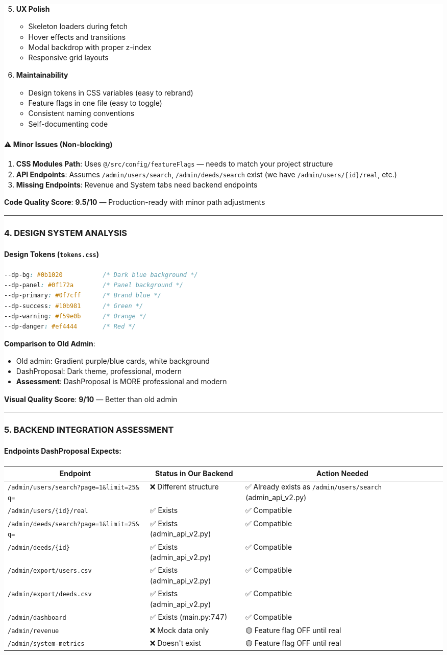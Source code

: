 5. **UX Polish**
   - Skeleton loaders during fetch
   - Hover effects and transitions
   - Modal backdrop with proper z-index
   - Responsive grid layouts

6. **Maintainability**
   - Design tokens in CSS variables (easy to rebrand)
   - Feature flags in one file (easy to toggle)
   - Consistent naming conventions
   - Self-documenting code

#### **⚠️ Minor Issues (Non-blocking)**

1. **CSS Modules Path**: Uses `@/src/config/featureFlags` — needs to match your project structure
2. **API Endpoints**: Assumes `/admin/users/search`, `/admin/deeds/search` exist (we have `/admin/users/{id}/real`, etc.)
3. **Missing Endpoints**: Revenue and System tabs need backend endpoints

**Code Quality Score**: **9.5/10** — Production-ready with minor path adjustments

---

### **4. DESIGN SYSTEM ANALYSIS**

#### **Design Tokens** (`tokens.css`)
```css
--dp-bg: #0b1020           /* Dark blue background */
--dp-panel: #0f172a        /* Panel background */
--dp-primary: #0f7cff      /* Brand blue */
--dp-success: #10b981      /* Green */
--dp-warning: #f59e0b      /* Orange */
--dp-danger: #ef4444       /* Red */
```

**Comparison to Old Admin**:
- Old admin: Gradient purple/blue cards, white background
- DashProposal: Dark theme, professional, modern
- **Assessment**: DashProposal is MORE professional and modern

**Visual Quality Score**: **9/10** — Better than old admin

---

### **5. BACKEND INTEGRATION ASSESSMENT**

#### **Endpoints DashProposal Expects**:

| Endpoint | Status in Our Backend | Action Needed |
|----------|----------------------|---------------|
| `/admin/users/search?page=1&limit=25&q=` | ❌ Different structure | ✅ Already exists as `/admin/users/search` (admin_api_v2.py) |
| `/admin/users/{id}/real` | ✅ Exists | ✅ Compatible |
| `/admin/deeds/search?page=1&limit=25&q=` | ✅ Exists (admin_api_v2.py) | ✅ Compatible |
| `/admin/deeds/{id}` | ✅ Exists (admin_api_v2.py) | ✅ Compatible |
| `/admin/export/users.csv` | ✅ Exists (admin_api_v2.py) | ✅ Compatible |
| `/admin/export/deeds.csv` | ✅ Exists (admin_api_v2.py) | ✅ Compatible |
| `/admin/dashboard` | ✅ Exists (main.py:747) | ✅ Compatible |
| `/admin/revenue` | ❌ Mock data only | 🟡 Feature flag OFF until real |
| `/admin/system-metrics` | ❌ Doesn't exist | 🟡 Feature flag OFF until real |
